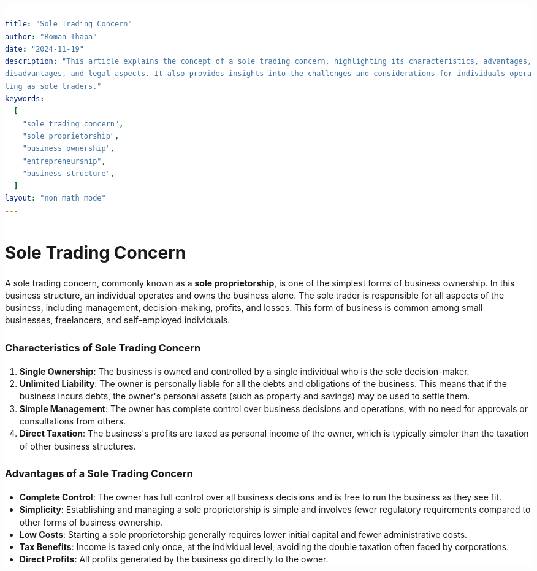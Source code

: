 ```yaml
---
title: "Sole Trading Concern"
author: "Roman Thapa"
date: "2024-11-19"
description: "This article explains the concept of a sole trading concern, highlighting its characteristics, advantages, disadvantages, and legal aspects. It also provides insights into the challenges and considerations for individuals operating as sole traders."
keywords:
  [
    "sole trading concern",
    "sole proprietorship",
    "business ownership",
    "entrepreneurship",
    "business structure",
  ]
layout: "non_math_mode"
---
```


# Sole Trading Concern

A sole trading concern, commonly known as a **sole proprietorship**, is one of the simplest forms of business ownership. In this business structure, an individual operates and owns the business alone. The sole trader is responsible for all aspects of the business, including management, decision-making, profits, and losses. This form of business is common among small businesses, freelancers, and self-employed individuals.

### Characteristics of Sole Trading Concern

1. **Single Ownership**: The business is owned and controlled by a single individual who is the sole decision-maker.
2. **Unlimited Liability**: The owner is personally liable for all the debts and obligations of the business. This means that if the business incurs debts, the owner's personal assets (such as property and savings) may be used to settle them.
3. **Simple Management**: The owner has complete control over business decisions and operations, with no need for approvals or consultations from others.
4. **Direct Taxation**: The business's profits are taxed as personal income of the owner, which is typically simpler than the taxation of other business structures.

### Advantages of a Sole Trading Concern

- **Complete Control**: The owner has full control over all business decisions and is free to run the business as they see fit.
- **Simplicity**: Establishing and managing a sole proprietorship is simple and involves fewer regulatory requirements compared to other forms of business ownership.
- **Low Costs**: Starting a sole proprietorship generally requires lower initial capital and fewer administrative costs.
- **Tax Benefits**: Income is taxed only once, at the individual level, avoiding the double taxation often faced by corporations.
- **Direct Profits**: All profits generated by the business go directly to the owner.

